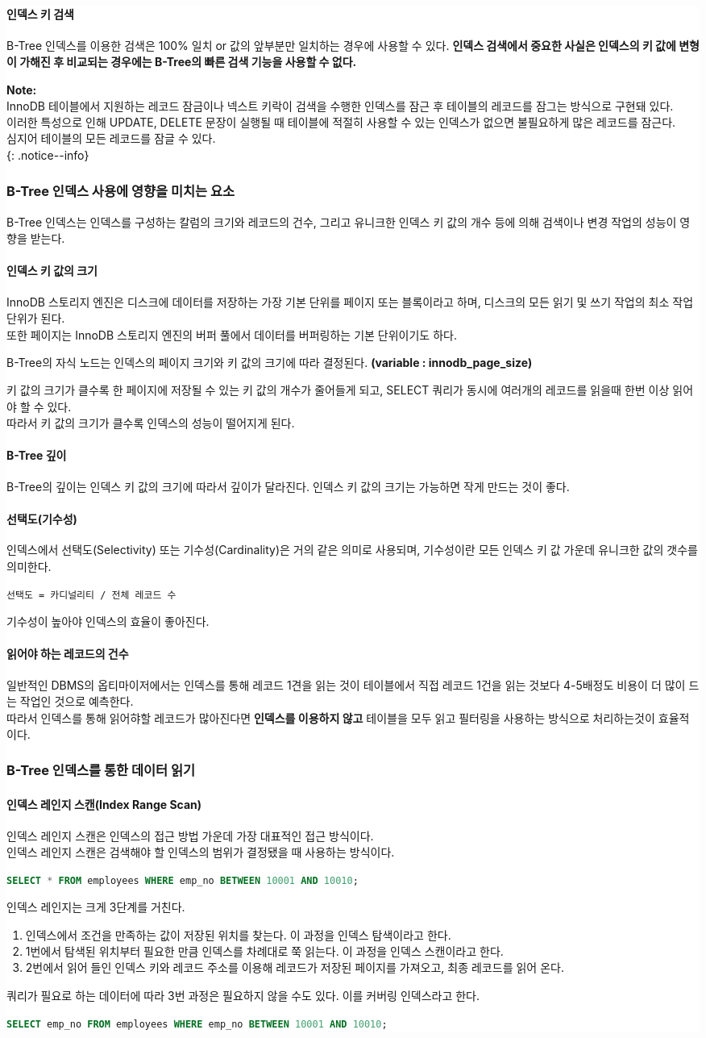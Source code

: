 #### 인덱스 키 검색
B-Tree 인덱스를 이용한 검색은 100% 일치 or 값의 앞부분만 일치하는 경우에 사용할 수 있다.
**인덱스 검색에서 중요한 사실은 인덱스의 키 값에 변형이 가해진 후 비교되는 경우에는 B-Tree의 빠른 검색 기능을 사용할 수 없다.**

**Note:**      
InnoDB 테이블에서 지원하는 레코드 잠금이나 넥스트 키락이 검색을 수행한 인덱스를 잠근 후 테이블의 레코드를 잠그는 방식으로 구현돼 있다.   
이러한 특성으로 인해 UPDATE, DELETE 문장이 실행될 때 테이블에 적절히 사용할 수 있는 인덱스가 없으면 불필요하게 많은 레코드를 잠근다.   
심지어 테이블의 모든 레코드를 잠글 수 있다.   
{: .notice--info}   

### B-Tree 인덱스 사용에 영향을 미치는 요소
B-Tree 인덱스는 인덱스를 구성하는 칼럼의 크기와 레코드의 건수, 그리고 유니크한 인덱스 키 값의 개수 등에 의해 검색이나 변경 작업의 성능이 영향을 받는다.

#### 인덱스 키 값의 크기
InnoDB 스토리지 엔진은 디스크에 데이터를 저장하는 가장 기본 단위를 페이지 또는 블록이라고 하며, 디스크의 모든 읽기 및 쓰기 작업의 최소 작업 단위가 된다.   
또한 페이지는 InnoDB 스토리지 엔진의 버퍼 풀에서 데이터를 버퍼링하는 기본 단위이기도 하다.   

B-Tree의 자식 노드는 인덱스의 페이지 크기와 키 값의 크기에 따라 결정된다. **(variable : innodb_page_size)**   

키 값의 크기가 클수록 한 페이지에 저장될 수 있는 키 값의 개수가 줄어들게 되고, SELECT 쿼리가 동시에 여러개의 레코드를 읽을때 한번 이상 읽어야 할 수 있다.   
따라서 키 값의 크기가 클수록 인덱스의 성능이 떨어지게 된다.   

#### B-Tree 깊이
B-Tree의 깊이는 인덱스 키 값의 크기에 따라서 깊이가 달라진다. 인덱스 키 값의 크기는 가능하면 작게 만드는 것이 좋다.

#### 선택도(기수성)
인덱스에서 선택도(Selectivity) 또는 기수성(Cardinality)은 거의 같은 의미로 사용되며, 기수성이란 모든 인덱스 키 값 가운데 유니크한 값의 갯수를 의미한다.   

```
선택도 = 카디널리티 / 전체 레코드 수
```

기수성이 높아야 인덱스의 효율이 좋아진다.   

#### 읽어야 하는 레코드의 건수
일반적인 DBMS의 옵티마이저에서는 인덱스를 통해 레코드 1견을 읽는 것이 테이블에서 직접 레코드 1건을 읽는 것보다 4-5배정도 비용이 더 많이 드는 작업인 것으로 예측한다.   
따라서 인덱스를 통해 읽어햐할 레코드가 많아진다면 **인덱스를 이용하지 않고** 테이블을 모두 읽고 필터링을 사용하는 방식으로 처리하는것이 효율적이다.   

### B-Tree 인덱스를 통한 데이터 읽기
#### 인덱스 레인지 스캔(Index Range Scan)
인덱스 레인지 스캔은 인덱스의 접근 방법 가운데 가장 대표적인 접근 방식이다.   
인덱스 레인지 스캔은 검색해야 할 인덱스의 범위가 결정됐을 때 사용하는 방식이다.   
```sql
SELECT * FROM employees WHERE emp_no BETWEEN 10001 AND 10010;
```

인덱스 레인지는 크게 3단계를 거친다.
1. 인덱스에서 조건을 만족하는 값이 저장된 위치를 찾는다. 이 과정을 인덱스 탐색이라고 한다.
2. 1번에서 탐색된 위치부터 필요한 만큼 인덱스를 차례대로 쭉 읽는다. 이 과정을 인덱스 스캔이라고 한다.
3. 2번에서 읽어 들인 인덱스 키와 레코드 주소를 이용해 레코드가 저장된 페이지를 가져오고, 최종 레코드를 읽어 온다.

쿼리가 필요로 하는 데이터에 따라 3번 과정은 필요하지 않을 수도 있다. 이를 커버링 인덱스라고 한다.   

```sql
SELECT emp_no FROM employees WHERE emp_no BETWEEN 10001 AND 10010;
```
